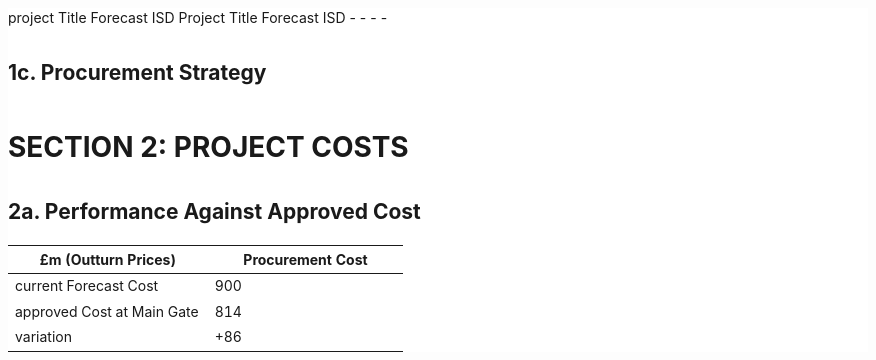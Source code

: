 <tr>
<td>project Title</Td>
<td>
Forecast ISD
</Td>
<td>
Project Title
</Td>
<td>
Forecast ISD
</Td>
</Tr>
<tr>
<td>-</Td>
<td>-</Td>
<td>-</Td>
<td>
-
</Td>
</Tr>
</Tbody>
</Table>

## 1c. Procurement Strategy

# SECTION 2: PROJECT COSTS

## 2a. Performance Against Approved Cost

<table>
<colgroup>
<col Style="Width: 50%" />
<col Style="Width: 49%" />
</Colgroup>
<thead>
<tr>
<th>
£m (Outturn Prices)
</Th>
<th>
Procurement Cost
</Th>
</Tr>
</Thead>
<tbody>
<tr>
<td>current Forecast Cost</Td>
<td>
900
</Td>
</Tr>
<tr>
<td>approved Cost at Main Gate</Td>
<td>
814
</Td>
</Tr>
<tr>
<td>variation</Td>
<td>
+86
</Td>
